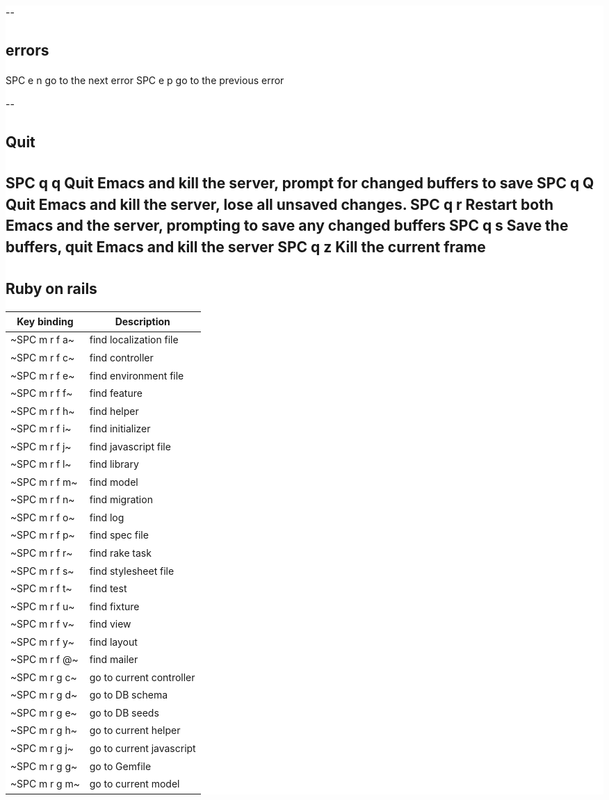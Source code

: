 --
## errors
SPC e n	go to the next error
SPC e p	go to the previous error

--
## Quit
SPC q q	Quit Emacs and kill the server, prompt for changed buffers to save
SPC q Q	Quit Emacs and kill the server, lose all unsaved changes.
SPC q r	Restart both Emacs and the server, prompting to save any changed buffers
SPC q s	Save the buffers, quit Emacs and kill the server
SPC q z	Kill the current frame
--
## Ruby on rails

| Key binding   | Description                                                     |
|---------------|-----------------------------------------------------------------|
| ~SPC m r f a~ | find localization file                                          |
| ~SPC m r f c~ | find controller                                                 |
| ~SPC m r f e~ | find environment file                                           |
| ~SPC m r f f~ | find feature                                                    |
| ~SPC m r f h~ | find helper                                                     |
| ~SPC m r f i~ | find initializer                                                |
| ~SPC m r f j~ | find javascript file                                            |
| ~SPC m r f l~ | find library                                                    |
| ~SPC m r f m~ | find model                                                      |
| ~SPC m r f n~ | find migration                                                  |
| ~SPC m r f o~ | find log                                                        |
| ~SPC m r f p~ | find spec file                                                  |
| ~SPC m r f r~ | find rake task                                                  |
| ~SPC m r f s~ | find stylesheet file                                            |
| ~SPC m r f t~ | find test                                                       |
| ~SPC m r f u~ | find fixture                                                    |
| ~SPC m r f v~ | find view                                                       |
| ~SPC m r f y~ | find layout                                                     |
| ~SPC m r f @~ | find mailer                                                     |
| ~SPC m r g c~ | go to current controller                                        |
| ~SPC m r g d~ | go to DB schema                                                 |
| ~SPC m r g e~ | go to DB seeds                                                  |
| ~SPC m r g h~ | go to current helper                                            |
| ~SPC m r g j~ | go to current javascript                                        |
| ~SPC m r g g~ | go to Gemfile                                                   |
| ~SPC m r g m~ | go to current model                                             |